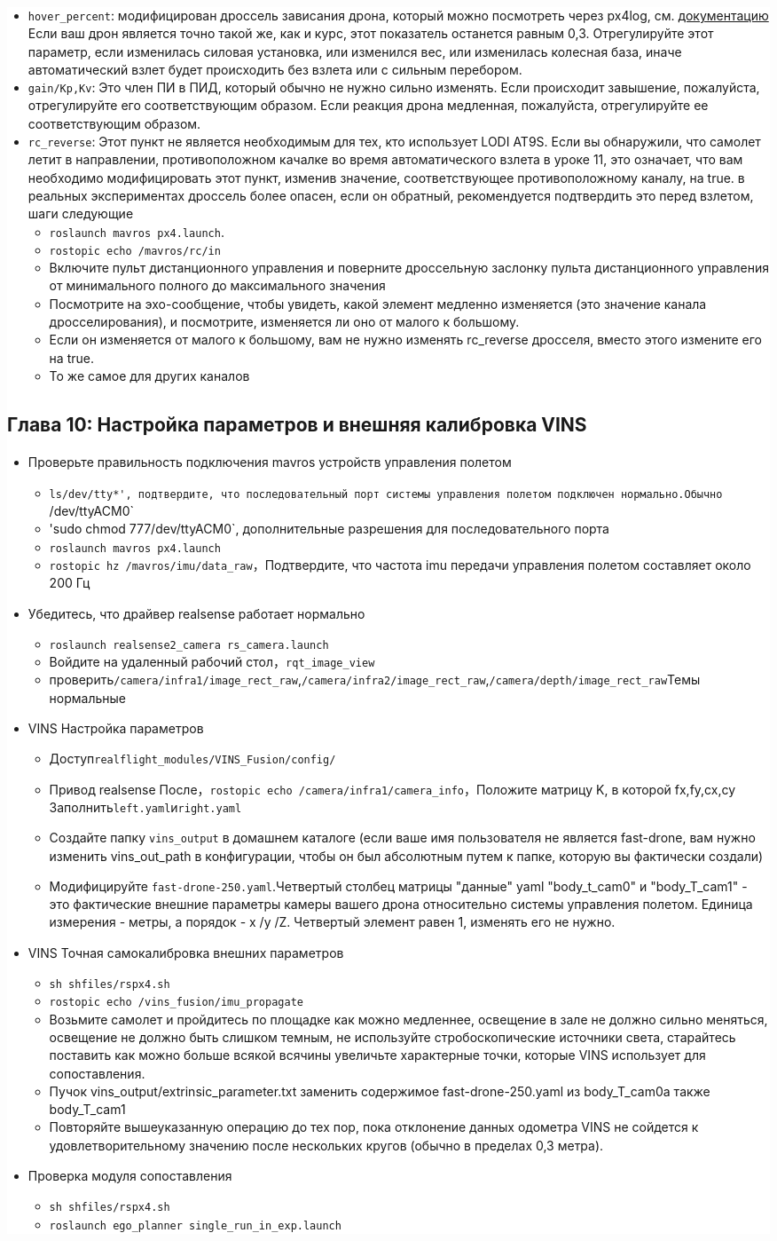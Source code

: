   * `hover_percent`: модифицирован дроссель зависания дрона, который можно посмотреть через px4log, см. [документацию](https://www.bookstack.cn/read/px4-user-guide/zh-log-flight_review.md) Если ваш дрон является точно такой же, как и курс, этот показатель останется равным 0,3. Отрегулируйте этот параметр, если изменилась силовая установка, или изменился вес, или изменилась колесная база, иначе автоматический взлет будет происходить без взлета или с сильным перебором.
  * `gain/Kp,Kv`: Это член ПИ в ПИД, который обычно не нужно сильно изменять. Если происходит завышение, пожалуйста, отрегулируйте его соответствующим образом. Если реакция дрона медленная, пожалуйста, отрегулируйте ее соответствующим образом.
  * `rc_reverse`: Этот пункт не является необходимым для тех, кто использует LODI AT9S. Если вы обнаружили, что самолет летит в направлении, противоположном качалке во время автоматического взлета в уроке 11, это означает, что вам необходимо модифицировать этот пункт, изменив значение, соответствующее противоположному каналу, на true. в реальных экспериментах дроссель более опасен, если он обратный, рекомендуется подтвердить это перед взлетом, шаги следующие
    * `roslaunch mavros px4.launch`.
    * `rostopic echo /mavros/rc/in`
    * Включите пульт дистанционного управления и поверните дроссельную заслонку пульта дистанционного управления от минимального полного до максимального значения
    * Посмотрите на эхо-сообщение, чтобы увидеть, какой элемент медленно изменяется (это значение канала дросселирования), и посмотрите, изменяется ли оно от малого к большому.
    * Если он изменяется от малого к большому, вам не нужно изменять rc_reverse дросселя, вместо этого измените его на true.
    * То же самое для других каналов
  
## Глава 10: Настройка параметров и внешняя калибровка VINS
* Проверьте правильность подключения mavros устройств управления полетом
  * `ls/dev/tty*', подтвердите, что последовательный порт системы управления полетом подключен нормально.Обычно `/dev/ttyACM0`
  * 'sudo chmod 777/dev/ttyACM0`, дополнительные разрешения для последовательного порта
  * `roslaunch mavros px4.launch`
  * `rostopic hz /mavros/imu/data_raw`，Подтвердите, что частота imu передачи управления полетом составляет около 200 Гц
* Убедитесь, что драйвер realsense работает нормально
  * `roslaunch realsense2_camera rs_camera.launch`
  * Войдите на удаленный рабочий стол，`rqt_image_view`
  * проверить`/camera/infra1/image_rect_raw`,`/camera/infra2/image_rect_raw`,`/camera/depth/image_rect_raw`Темы нормальные
* VINS Настройка параметров
  * Доступ`realflight_modules/VINS_Fusion/config/`
  
  * Привод realsense После，`rostopic echo /camera/infra1/camera_info`，Положите матрицу K, в которой fx,fy,cx,cy Заполнить`left.yaml`и`right.yaml`
  
  * Создайте папку `vins_output` в домашнем каталоге (если ваше имя пользователя не является fast-drone, вам нужно изменить vins_out_path в конфигурации, чтобы он был абсолютным путем к папке, которую вы фактически создали)
  
  * Модифицируйте `fast-drone-250.yaml`.Четвертый столбец матрицы "данные" yaml "body_t_cam0" и "body_T_cam1" - это фактические внешние параметры камеры вашего дрона относительно системы управления полетом. Единица измерения - метры, а порядок - x /y /Z. Четвертый элемент равен 1, изменять его не нужно.
  
* VINS Точная самокалибровка внешних параметров
  * `sh shfiles/rspx4.sh`
  * `rostopic echo /vins_fusion/imu_propagate`
  * Возьмите самолет и пройдитесь по площадке как можно медленнее, освещение в зале не должно сильно меняться, освещение не должно быть слишком темным, не используйте стробоскопические источники света, старайтесь поставить как можно больше всякой всячины увеличьте характерные точки, которые VINS использует для сопоставления. 
  * Пучок vins_output/extrinsic_parameter.txt заменить содержимое fast-drone-250.yaml из body_T_cam0а также body_T_cam1
  * Повторяйте вышеуказанную операцию до тех пор, пока отклонение данных одометра VINS не сойдется к удовлетворительному значению после нескольких кругов (обычно в пределах 0,3 метра). 
* Проверка модуля сопоставления 
  * `sh shfiles/rspx4.sh`
  * `roslaunch ego_planner single_run_in_exp.launch`